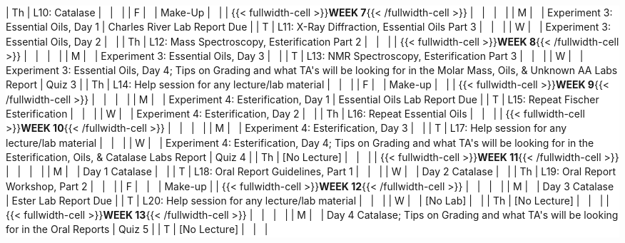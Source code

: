 | Th | L10: Catalase |   |   |
| F |   | Make-Up |   |
| {{< fullwidth-cell >}}**WEEK 7**{{< /fullwidth-cell >}} | &nbsp; | &nbsp; | &nbsp; |
| M |   | Experiment 3: Essential Oils, Day 1 | Charles River Lab Report Due |
| T | L11: X-Ray Diffraction, Essential Oils Part 3 |   |   |
| W |   | Experiment 3: Essential Oils, Day 2 |   |
| Th | L12: Mass Spectroscopy, Esterification Part 2 |   |   |
| {{< fullwidth-cell >}}**WEEK 8**{{< /fullwidth-cell >}} | &nbsp; | &nbsp; | &nbsp; |
| M |   | Experiment 3: Essential Oils, Day 3 |   |
| T | L13: NMR Spectroscopy, Esterification Part 3 |   |   |
| W |   | Experiment 3: Essential Oils, Day 4; Tips on Grading and what TA's will be looking for in the Molar Mass, Oils, & Unknown AA Labs Report | Quiz 3 |
| Th | L14: Help session for any lecture/lab material |   |   |
| F |   | Make-up |   |
| {{< fullwidth-cell >}}**WEEK 9**{{< /fullwidth-cell >}} | &nbsp; | &nbsp; | &nbsp; |
| M |   | Experiment 4: Esterification, Day 1 | Essential Oils Lab Report Due |
| T | L15: Repeat Fischer Esterification |   |   |
| W |   | Experiment 4: Esterification, Day 2 |   |
| Th | L16: Repeat Essential Oils |   |   |
| {{< fullwidth-cell >}}**WEEK 10**{{< /fullwidth-cell >}} | &nbsp; | &nbsp; | &nbsp; |
| M |   | Experiment 4: Esterification, Day 3 |   |
| T | L17: Help session for any lecture/lab material |   |   |
| W |   | Experiment 4: Esterification, Day 4; Tips on Grading and what TA's will be looking for in the Esterification, Oils, & Catalase Labs Report | Quiz 4 |
| Th | \[No Lecture\] |   |   |
| {{< fullwidth-cell >}}**WEEK 11**{{< /fullwidth-cell >}} | &nbsp; | &nbsp; | &nbsp; |
| M |   | Day 1 Catalase |   |
| T | L18: Oral Report Guidelines, Part 1 |   |   |
| W |   | Day 2 Catalase |   |
| Th | L19: Oral Report Workshop, Part 2 |   |   |
| F |   |   | Make-up |
| {{< fullwidth-cell >}}**WEEK 12**{{< /fullwidth-cell >}} | &nbsp; | &nbsp; | &nbsp; |
| M |   | Day 3 Catalase | Ester Lab Report Due |
| T | L20: Help session for any lecture/lab material |   |   |
| W |   | \[No Lab\] |   |
| Th | \[No Lecture\] |   |   |
| {{< fullwidth-cell >}}**WEEK 13**{{< /fullwidth-cell >}} | &nbsp; | &nbsp; | &nbsp; |
| M |   | Day 4 Catalase; Tips on Grading and what TA's will be looking for in the Oral Reports | Quiz 5 |
| T | \[No Lecture\] |   |   |